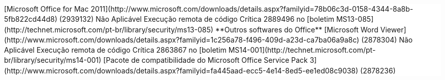 </td>
</tr>
<tr>
<td style="border:1px solid black;">
[Microsoft Office for Mac 2011](http://www.microsoft.com/downloads/details.aspx?familyid=78b06c3d-0158-4344-8a8b-5fb822cd44d8)  
(2939132)

</td>
<td style="border:1px solid black;">
Não Aplicável

</td>
<td style="border:1px solid black;">
Execução remota de código

</td>
<td style="border:1px solid black;">
Crítica

</td>
<td style="border:1px solid black;">
2889496 no [boletim MS13-085](http://technet.microsoft.com/pt-br/library/security/ms13-085)

</td>
</tr>
<tr>
<td style="border:1px solid black;" colspan="5">
**Outros softwares do Office**

</td>
</tr>
<tr>
<td style="border:1px solid black;">
[Microsoft Word Viewer](http://www.microsoft.com/downloads/details.aspx?familyid=1c256a78-f496-409d-a23d-ca7ba06a9a8c)  
(2878304)

</td>
<td style="border:1px solid black;">
Não Aplicável

</td>
<td style="border:1px solid black;">
Execução remota de código

</td>
<td style="border:1px solid black;">
Crítica

</td>
<td style="border:1px solid black;">
2863867 no [boletim MS14-001](http://technet.microsoft.com/pt-br/library/security/ms14-001)

</td>
</tr>
<tr>
<td style="border:1px solid black;">
[Pacote de compatibilidade do Microsoft Office Service Pack 3](http://www.microsoft.com/downloads/details.aspx?familyid=fa445aad-ecc5-4e14-8ed5-ee1ed08c9038)  
(2878236)
